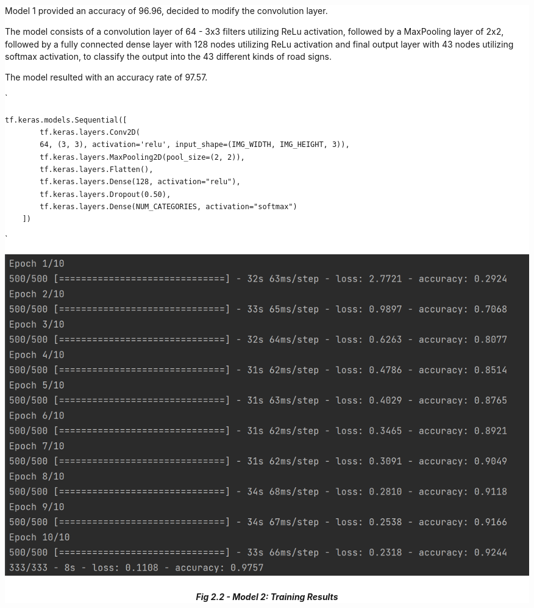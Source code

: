 Model 1 provided an accuracy of 96.96, decided to modify the convolution layer.

The model consists of a convolution layer of 64 - 3x3 filters utilizing ReLu activation, followed by a MaxPooling layer of 2x2, followed by a fully connected dense layer with 128 nodes utilizing ReLu activation and final output layer with 43 nodes utilizing softmax activation, to classify the output into the 43 different kinds of road signs.

The model resulted with an accuracy rate of 97.57.

`   
    
    tf.keras.models.Sequential([
            tf.keras.layers.Conv2D(
            64, (3, 3), activation='relu', input_shape=(IMG_WIDTH, IMG_HEIGHT, 3)),
            tf.keras.layers.MaxPooling2D(pool_size=(2, 2)),
            tf.keras.layers.Flatten(),
            tf.keras.layers.Dense(128, activation="relu"),
            tf.keras.layers.Dropout(0.50),
            tf.keras.layers.Dense(NUM_CATEGORIES, activation="softmax")
        ])
        
  `

![second.png](images/second.PNG)
<h5 align=center>Fig 2.2 - Model 2: Training Results</h5>
